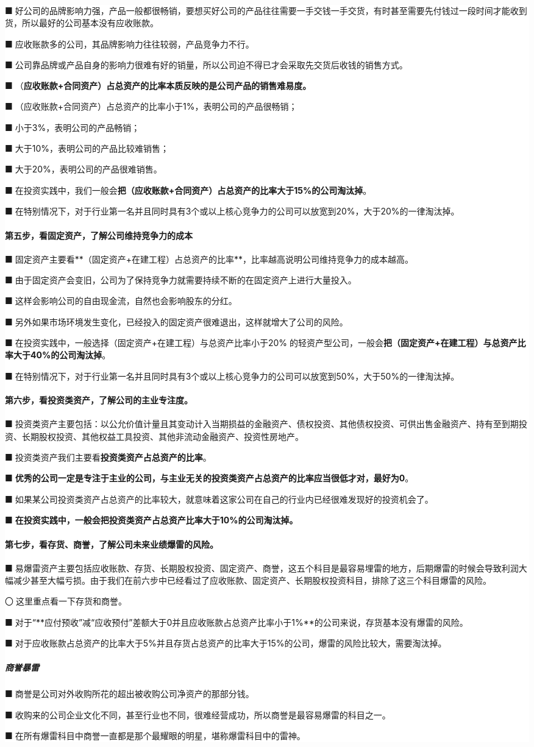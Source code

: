 ■ 好公司的品牌影响力强，产品一般都很畅销，要想买好公司的产品往往需要一手交钱一手交货，有时甚至需要先付钱过一段时间才能收到货，所以最好的公司基本没有应收账款。

■ 应收账款多的公司，其品牌影响力往往较弱，产品竞争力不行。

■ 公司靠品牌或产品自身的影响力很难有好的销量，所以公司迫不得已才会采取先交货后收钱的销售方式。

■ （**应收账款+合同资产）占总资产的比率本质反映的是公司产品的销售难易度。**

■ （应收账款+合同资产）占总资产的比率小于1%，表明公司的产品很畅销；

■ 小于3%，表明公司的产品畅销；

■ 大于10%，表明公司的产品比较难销售；

■ 大于20%，表明公司的产品很难销售。

■ 在投资实践中，我们一般会**把（应收账款+合同资产）占总资产的比率大于15%的公司淘汰掉**。

■ 在特别情况下，对于行业第一名并且同时具有3个或以上核心竞争力的公司可以放宽到20%，大于20%的一律淘汰掉。

#### **第五步，看固定资产，了解公司维持竞争力的成本**

■ 固定资产主要看**（固定资产+在建工程）占总资产的比率**，比率越高说明公司维持竞争力的成本越高。

■ 由于固定资产会变旧，公司为了保持竞争力就需要持续不断的在固定资产上进行大量投入。

■ 这样会影响公司的自由现金流，自然也会影响股东的分红。

■ 另外如果市场环境发生变化，已经投入的固定资产很难退出，这样就增大了公司的风险。

■ 在投资实践中，一般选择（固定资产+在建工程）与总资产比率小于20% 的轻资产型公司，一般会**把（固定资产+在建工程）与总资产比率大于40%的公司淘汰掉**。

■ 在特别情况下，对于行业第一名并且同时具有3个或以上核心竞争力的公司可以放宽到50%，大于50%的一律淘汰掉。

#### **第六步，看投资类资产，了解公司的主业专注度。**

■ 投资类资产主要包括：以公允价值计量且其变动计入当期损益的金融资产、债权投资、其他债权投资、可供出售金融资产、持有至到期投资、长期股权投资、其他权益工具投资、其他非流动金融资产、投资性房地产。

■ 投资类资产我们主要看**投资类资产占总资产的比率**。

■ **优秀的公司一定是专注于主业的公司，与主业无关的投资类资产占总资产的比率应当很低才对，最好为0**。

■ 如果某公司投资类资产占总资产的比率较大，就意味着这家公司在自己的行业内已经很难发现好的投资机会了。

■ **在投资实践中，一般会把投资类资产占总资产比率大于10%的公司淘汰掉。**

#### **第七步，看存货、商誉，了解公司未来业绩爆雷的风险。**

■ 易爆雷资产主要包括应收账款、存货、长期股权投资、固定资产、商誉，这五个科目是最容易埋雷的地方，后期爆雷的时候会导致利润大幅减少甚至大幅亏损。由于我们在前六步中已经看过了应收账款、固定资产、长期股权投资科目，排除了这三个科目爆雷的风险。

〇 这里重点看一下存货和商誉。

■ 对于“**应付预收”减“应收预付”差额大于0并且应收账款占总资产比率小于1%**的公司来说，存货基本没有爆雷的风险。

■ 对于应收账款占总资产的比率大于5%并且存货占总资产的比率大于15%的公司，爆雷的风险比较大，需要淘汰掉。

##### 商誉暴雷

■ 商誉是公司对外收购所花的超出被收购公司净资产的那部分钱。

■ 收购来的公司企业文化不同，甚至行业也不同，很难经营成功，所以商誉是最容易爆雷的科目之一。

■ 在所有爆雷科目中商誉一直都是那个最耀眼的明星，堪称爆雷科目中的雷神。
